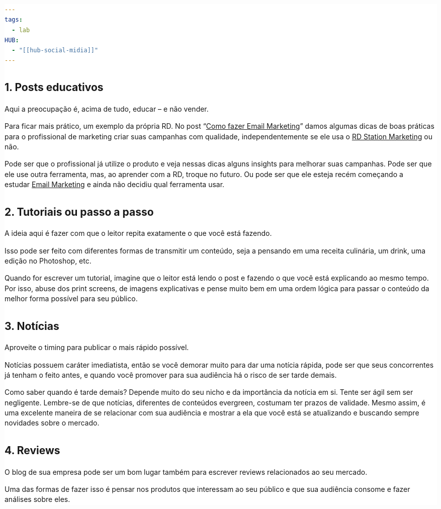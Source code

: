 ```yaml
---
tags:
  - lab
HUB:
  - "[[hub-social-midia]]"
---
```

## 1. Posts educativos

Aqui a preocupação é, acima de tudo, educar – e não vender.

Para ficar mais prático, um exemplo da própria RD. No post “[Como fazer Email Marketing](https://resultadosdigitais.com.br/blog/como-fazer-email-marketing/)” damos algumas dicas de boas práticas para o profissional de marketing criar suas campanhas com qualidade, independentemente se ele usa o [RD Station Marketing](https://www.rdstation.com/marketing/) ou não.

Pode ser que o profissional já utilize o produto e veja nessas dicas alguns insights para melhorar suas campanhas. Pode ser que ele use outra ferramenta, mas, ao aprender com a RD, troque no futuro. Ou pode ser que ele esteja recém começando a estudar [Email Marketing](https://resultadosdigitais.com.br/marketing/o-que-e-email-marketing/) e ainda não decidiu qual ferramenta usar.

## 2. Tutoriais ou passo a passo

A ideia aqui é fazer com que o leitor repita exatamente o que você está fazendo.

Isso pode ser feito com diferentes formas de transmitir um conteúdo, seja a pensando em uma receita culinária, um drink, uma edição no Photoshop, etc.

Quando for escrever um tutorial, imagine que o leitor está lendo o post e fazendo o que você está explicando ao mesmo tempo. Por isso, abuse dos print screens, de imagens explicativas e pense muito bem em uma ordem lógica para passar o conteúdo da melhor forma possível para seu público.

## 3. Notícias

Aproveite o timing para publicar o mais rápido possível. 

Notícias possuem caráter imediatista, então se você demorar muito para dar uma notícia rápida, pode ser que seus concorrentes já tenham o feito antes, e quando você promover para sua audiência há o risco de ser tarde demais.

Como saber quando é tarde demais? Depende muito do seu nicho e da importância da notícia em si. Tente ser ágil sem ser negligente. Lembre-se de que notícias, diferentes de conteúdos evergreen, costumam ter prazos de validade. Mesmo assim, é uma excelente maneira de se relacionar com sua audiência e mostrar a ela que você está se atualizando e buscando sempre novidades sobre o mercado.

## 4. Reviews


O blog de sua empresa pode ser um bom lugar também para escrever reviews relacionados ao seu mercado. 

Uma das formas de fazer isso é pensar nos produtos que interessam ao seu público e que sua audiência consome e fazer análises sobre eles.
